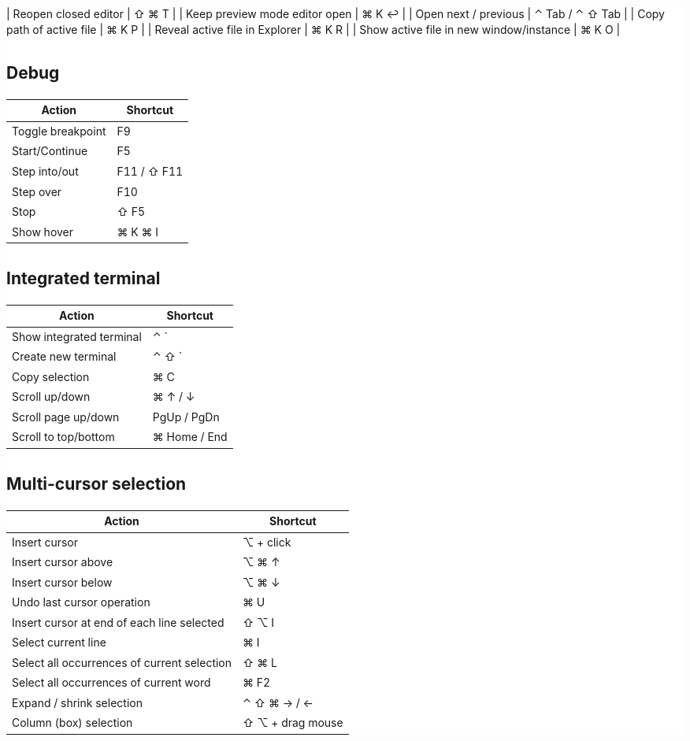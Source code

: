 | Reopen closed editor                    | ⇧ ⌘ T     |
| Keep preview mode editor open           | ⌘ K ↩     |
| Open next / previous                    | ⌃ Tab / ⌃ ⇧ Tab |
| Copy path of active file                | ⌘ K P     |
| Reveal active file in Explorer          | ⌘ K R     |
| Show active file in new window/instance | ⌘ K O     |

## Debug

| Action                    | Shortcut    |
|---------------------------|-------------|
| Toggle breakpoint         | F9          |
| Start/Continue            | F5          |
| Step into/out             | F11 / ⇧ F11 |
| Step over                 | F10         |
| Stop                      | ⇧ F5        |
| Show hover                | ⌘ K ⌘ I     |

## Integrated terminal

| Action                    | Shortcut    |
|---------------------------|-------------|
| Show integrated terminal  | ⌃ `         |
| Create new terminal       | ⌃ ⇧ `       |
| Copy selection            | ⌘ C         |
| Scroll up/down            | ⌘ ↑ / ↓     |
| Scroll page up/down       | PgUp / PgDn |
| Scroll to top/bottom      | ⌘ Home / End |

## Multi-cursor selection

| Action                                      | Shortcut       |
|---------------------------------------------|----------------|
| Insert cursor                               | ⌥ + click      |
| Insert cursor above                         | ⌥ ⌘ ↑          |
| Insert cursor below                         | ⌥ ⌘ ↓          |
| Undo last cursor operation                  | ⌘ U            |
| Insert cursor at end of each line selected  | ⇧ ⌥ I          |
| Select current line                         | ⌘ I            |
| Select all occurrences of current selection | ⇧ ⌘ L          |
| Select all occurrences of current word      | ⌘ F2           |
| Expand / shrink selection                   | ⌃ ⇧ ⌘ → / ←    |
| Column (box) selection                      | ⇧ ⌥ + drag mouse|